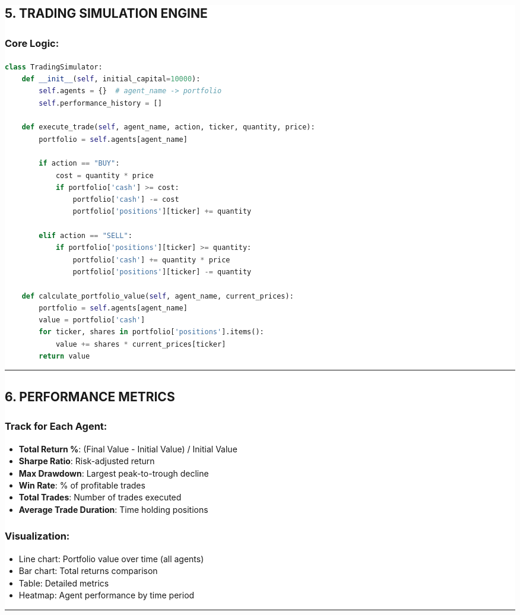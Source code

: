 
## 5. TRADING SIMULATION ENGINE

### Core Logic:
```python
class TradingSimulator:
    def __init__(self, initial_capital=10000):
        self.agents = {}  # agent_name -> portfolio
        self.performance_history = []
        
    def execute_trade(self, agent_name, action, ticker, quantity, price):
        portfolio = self.agents[agent_name]
        
        if action == "BUY":
            cost = quantity * price
            if portfolio['cash'] >= cost:
                portfolio['cash'] -= cost
                portfolio['positions'][ticker] += quantity
                
        elif action == "SELL":
            if portfolio['positions'][ticker] >= quantity:
                portfolio['cash'] += quantity * price
                portfolio['positions'][ticker] -= quantity
                
    def calculate_portfolio_value(self, agent_name, current_prices):
        portfolio = self.agents[agent_name]
        value = portfolio['cash']
        for ticker, shares in portfolio['positions'].items():
            value += shares * current_prices[ticker]
        return value
```

---

## 6. PERFORMANCE METRICS

### Track for Each Agent:
- **Total Return %**: (Final Value - Initial Value) / Initial Value
- **Sharpe Ratio**: Risk-adjusted return
- **Max Drawdown**: Largest peak-to-trough decline
- **Win Rate**: % of profitable trades
- **Total Trades**: Number of trades executed
- **Average Trade Duration**: Time holding positions

### Visualization:
- Line chart: Portfolio value over time (all agents)
- Bar chart: Total returns comparison
- Table: Detailed metrics
- Heatmap: Agent performance by time period

---
